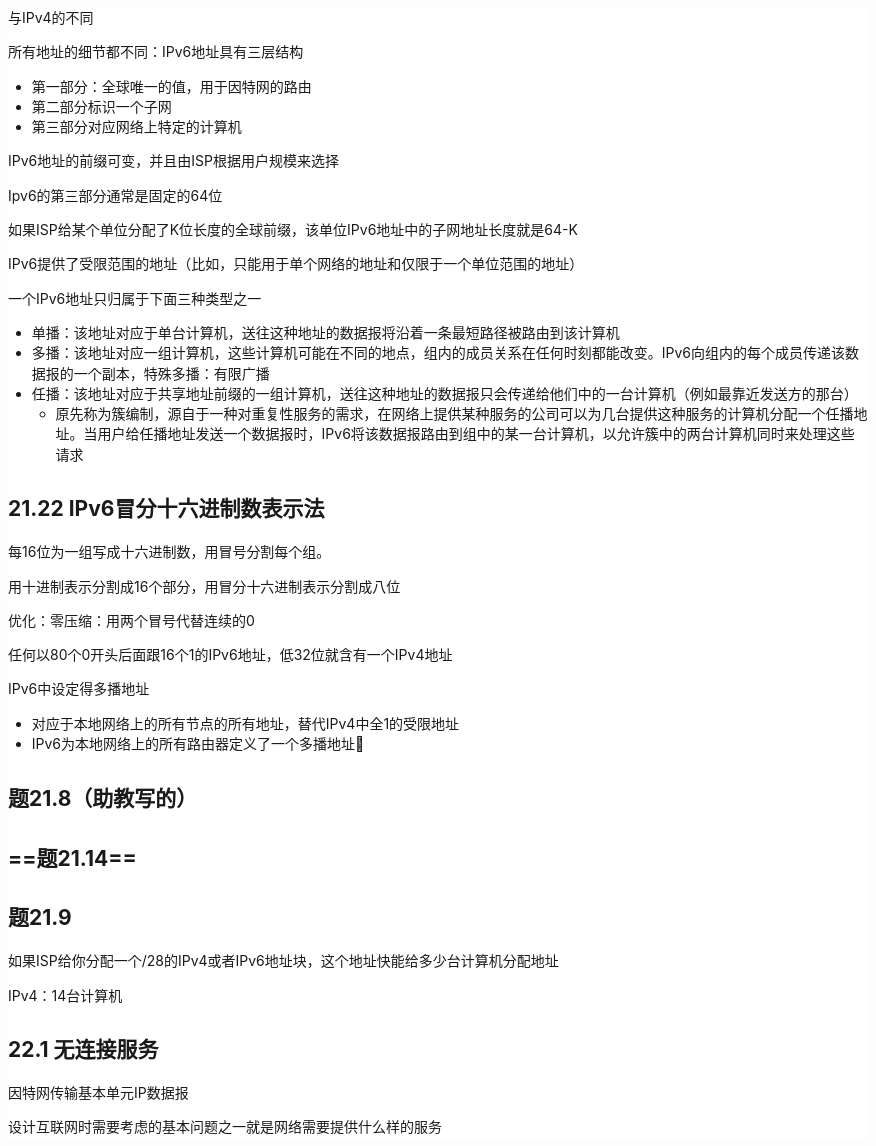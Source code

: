 与IPv4的不同

所有地址的细节都不同：IPv6地址具有三层结构

* 第一部分：全球唯一的值，用于因特网的路由
* 第二部分标识一个子网
* 第三部分对应网络上特定的计算机

IPv6地址的前缀可变，并且由ISP根据用户规模来选择

Ipv6的第三部分通常是固定的64位

如果ISP给某个单位分配了K位长度的全球前缀，该单位IPv6地址中的子网地址长度就是64-K



IPv6提供了受限范围的地址（比如，只能用于单个网络的地址和仅限于一个单位范围的地址）

一个IPv6地址只归属于下面三种类型之一

* 单播：该地址对应于单台计算机，送往这种地址的数据报将沿着一条最短路径被路由到该计算机
* 多播：该地址对应一组计算机，这些计算机可能在不同的地点，组内的成员关系在任何时刻都能改变。IPv6向组内的每个成员传递该数据报的一个副本，特殊多播：有限广播
* 任播：该地址对应于共享地址前缀的一组计算机，送往这种地址的数据报只会传递给他们中的一台计算机（例如最靠近发送方的那台）
  * 原先称为簇编制，源自于一种对重复性服务的需求，在网络上提供某种服务的公司可以为几台提供这种服务的计算机分配一个任播地址。当用户给任播地址发送一个数据报时，IPv6将该数据报路由到组中的某一台计算机，以允许簇中的两台计算机同时来处理这些请求

## 21.22 IPv6冒分十六进制数表示法

每16位为一组写成十六进制数，用冒号分割每个组。

用十进制表示分割成16个部分，用冒分十六进制表示分割成八位

优化：零压缩：用两个冒号代替连续的0

任何以80个0开头后面跟16个1的IPv6地址，低32位就含有一个IPv4地址

IPv6中设定得多播地址

* 对应于本地网络上的所有节点的所有地址，替代IPv4中全1的受限地址
* IPv6为本地网络上的所有路由器定义了一个多播地址

## 题21.8（助教写的）

## ==题21.14==

## 题21.9

如果ISP给你分配一个/28的IPv4或者IPv6地址块，这个地址快能给多少台计算机分配地址

IPv4：14台计算机

## 22.1 无连接服务

因特网传输基本单元IP数据报

设计互联网时需要考虑的基本问题之一就是网络需要提供什么样的服务
